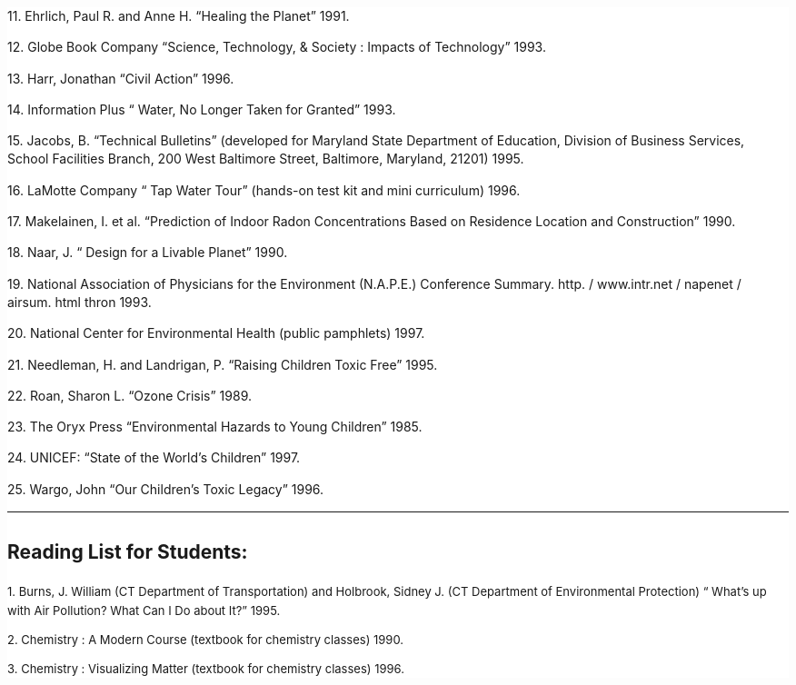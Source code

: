 </p>
<p>
11. Ehrlich, Paul R. and Anne H. “Healing the Planet” 1991.
</p>
<p>
12. Globe Book Company “Science, Technology, &amp; Society : Impacts of Technology” 1993.
</p>
<p>
13. Harr, Jonathan “Civil Action” 1996.
</p>
<p>
14. Information Plus “ Water, No Longer Taken for Granted” 1993.
</p>
<p>
15. Jacobs, B. “Technical Bulletins” (developed for Maryland State Department of Education, Division of Business Services, School Facilities Branch, 200 West Baltimore Street, Baltimore, Maryland, 21201) 1995.
</p>
<p>
16. LaMotte Company “ Tap Water Tour” (hands-on test kit and mini curriculum) 1996.
</p>
<p>
17. Makelainen, I. et al. “Prediction of Indoor Radon Concentrations Based on Residence Location and Construction” 1990.
</p>
<p>
18. Naar, J. “ Design for a Livable Planet” 1990.
</p>
<p>
19. National Association of Physicians for the Environment (N.A.P.E.) Conference Summary. http. / www.intr.net / napenet / airsum. html thron 1993.
</p>
<p>
20. National Center for Environmental Health (public pamphlets) 1997.
</p>
<p>
21. Needleman, H. and Landrigan, P. “Raising Children Toxic Free” 1995.
</p>
<p>
22. Roan, Sharon L. “Ozone Crisis” 1989.
</p>
<p>
23. The Oryx Press “Environmental Hazards to Young Children” 1985.
</p>
<p>
24. UNICEF: “State of the World’s Children” 1997.
</p>
<p>
25. Wargo, John “Our Children’s Toxic Legacy” 1996.
</p>
</font>
<hr/>
<h2>
Reading List for Students:
</h2>
<font size="-1">
1. Burns, J. William (CT Department of Transportation) and Holbrook, Sidney J. (CT Department of Environmental Protection) “ What’s up with Air Pollution? What Can I Do about It?” 1995.
<p>
2. Chemistry : A Modern Course (textbook for chemistry classes) 1990.
</p>
<p>
3. Chemistry : Visualizing Matter (textbook for chemistry classes) 1996.
</p>